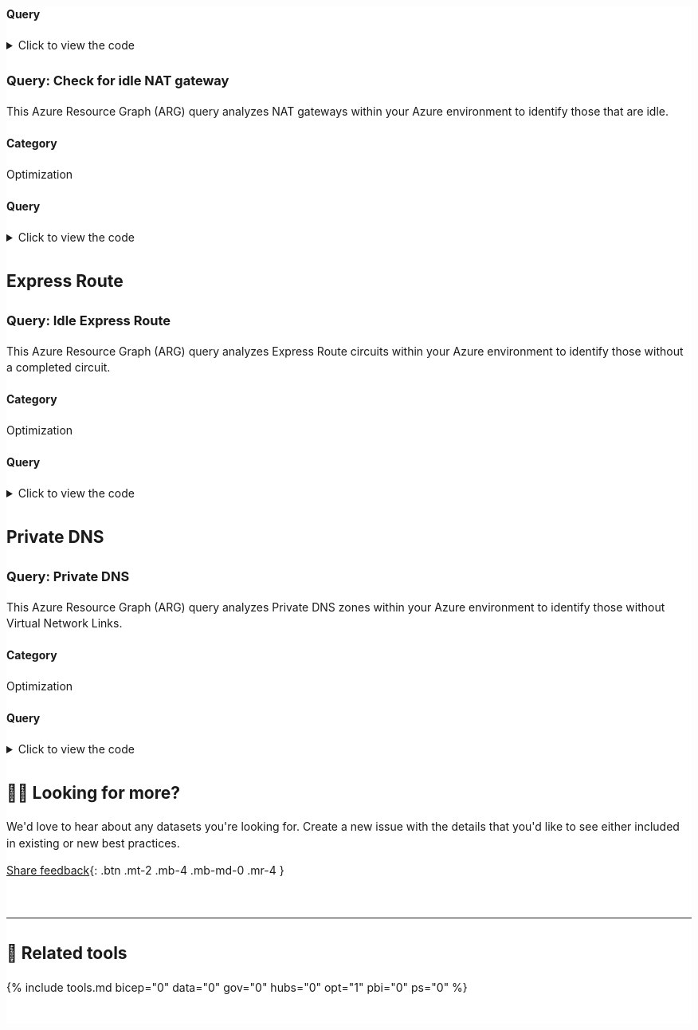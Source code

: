 #### Query

<details><summary>Click to view the code</summary></details>


### Query: Check for idle NAT gateway

This Azure Resource Graph (ARG) query analyzes NAT gateways within your Azure environment to identify those that are idle.

#### Category

Optimization

#### Query

<details><summary>Click to view the code</summary></details>

## Express Route

### Query: Idle Express Route

This Azure Resource Graph (ARG) query analyzes Express Route circuits within your Azure environment to identify those without a completed circuit.

#### Category

Optimization

#### Query

<details><summary>Click to view the code</summary></details>

## Private DNS

### Query: Private DNS

This Azure Resource Graph (ARG) query analyzes Private DNS zones within your Azure environment to identify those without Virtual Network Links.

#### Category

Optimization

#### Query

<details><summary>Click to view the code</summary></details>

## 🙋‍♀️ Looking for more?

We'd love to hear about any datasets you're looking for. Create a new issue with the details that you'd like to see either included in existing or new best practices.

[Share feedback](https://aka.ms/ftk/idea){: .btn .mt-2 .mb-4 .mb-md-0 .mr-4 }

<br>

---

## 🧰 Related tools

{% include tools.md bicep="0" data="0" gov="0" hubs="0" opt="1" pbi="0" ps="0" %}

<br>
